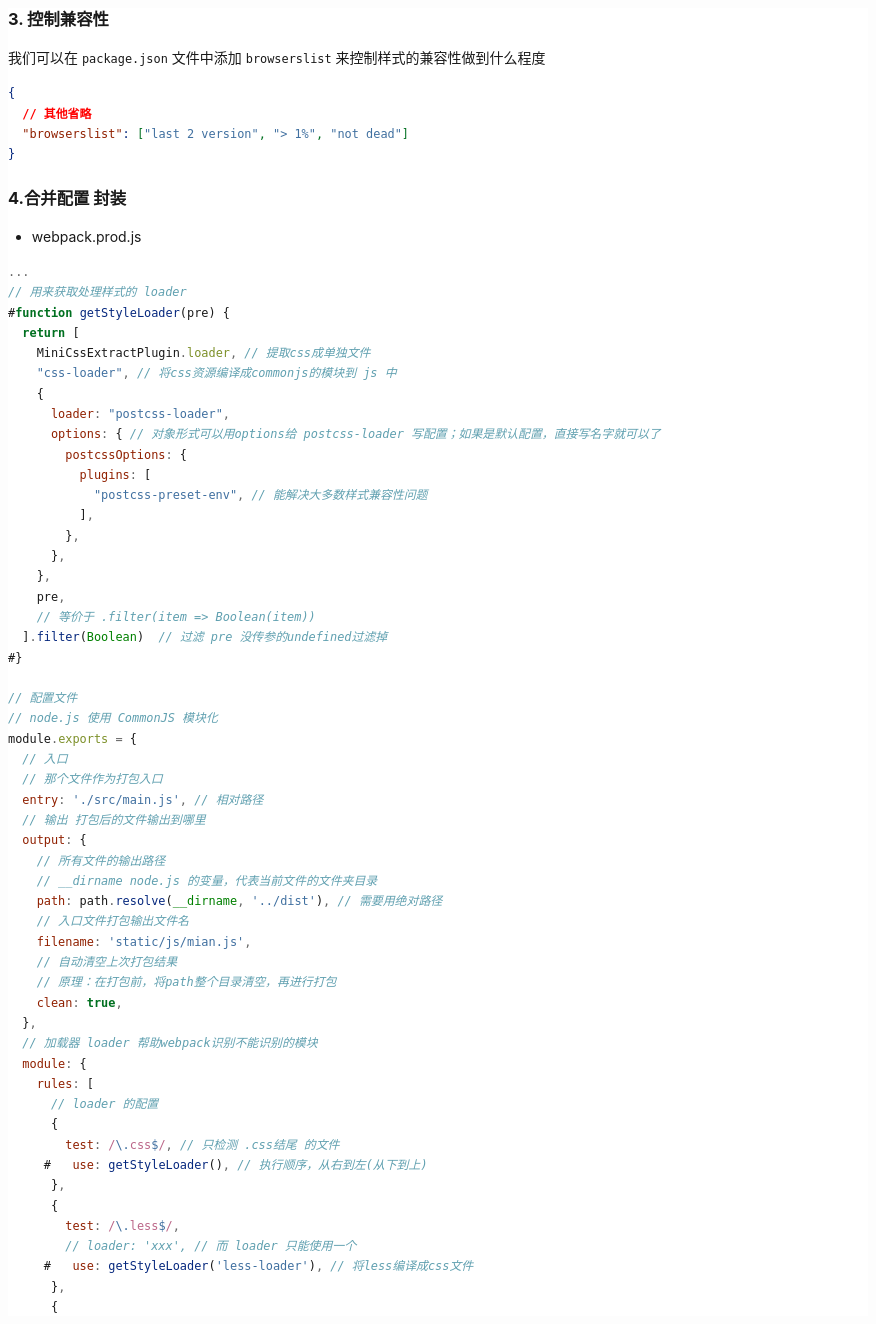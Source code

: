 ### 3. 控制兼容性
我们可以在 `package.json` 文件中添加 `browserslist` 来控制样式的兼容性做到什么程度
```json
{
  // 其他省略
  "browserslist": ["last 2 version", "> 1%", "not dead"]
}
```
### 4.合并配置 封装
- webpack.prod.js
```js
...
// 用来获取处理样式的 loader
#function getStyleLoader(pre) {
  return [
    MiniCssExtractPlugin.loader, // 提取css成单独文件
    "css-loader", // 将css资源编译成commonjs的模块到 js 中
    {
      loader: "postcss-loader",
      options: { // 对象形式可以用options给 postcss-loader 写配置；如果是默认配置，直接写名字就可以了
        postcssOptions: {
          plugins: [
            "postcss-preset-env", // 能解决大多数样式兼容性问题
          ],
        },
      },
    },
    pre,
    // 等价于 .filter(item => Boolean(item))
  ].filter(Boolean)  // 过滤 pre 没传参的undefined过滤掉
#}

// 配置文件
// node.js 使用 CommonJS 模块化 
module.exports = {
  // 入口 
  // 那个文件作为打包入口
  entry: './src/main.js', // 相对路径
  // 输出 打包后的文件输出到哪里
  output: {
    // 所有文件的输出路径
    // __dirname node.js 的变量，代表当前文件的文件夹目录
    path: path.resolve(__dirname, '../dist'), // 需要用绝对路径
    // 入口文件打包输出文件名
    filename: 'static/js/mian.js',
    // 自动清空上次打包结果
    // 原理：在打包前，将path整个目录清空，再进行打包
    clean: true,
  },
  // 加载器 loader 帮助webpack识别不能识别的模块
  module: {
    rules: [
      // loader 的配置
      {
        test: /\.css$/, // 只检测 .css结尾 的文件
     #   use: getStyleLoader(), // 执行顺序，从右到左(从下到上)
      },
      {
        test: /\.less$/,
        // loader: 'xxx', // 而 loader 只能使用一个
     #   use: getStyleLoader('less-loader'), // 将less编译成css文件
      },
      {
```